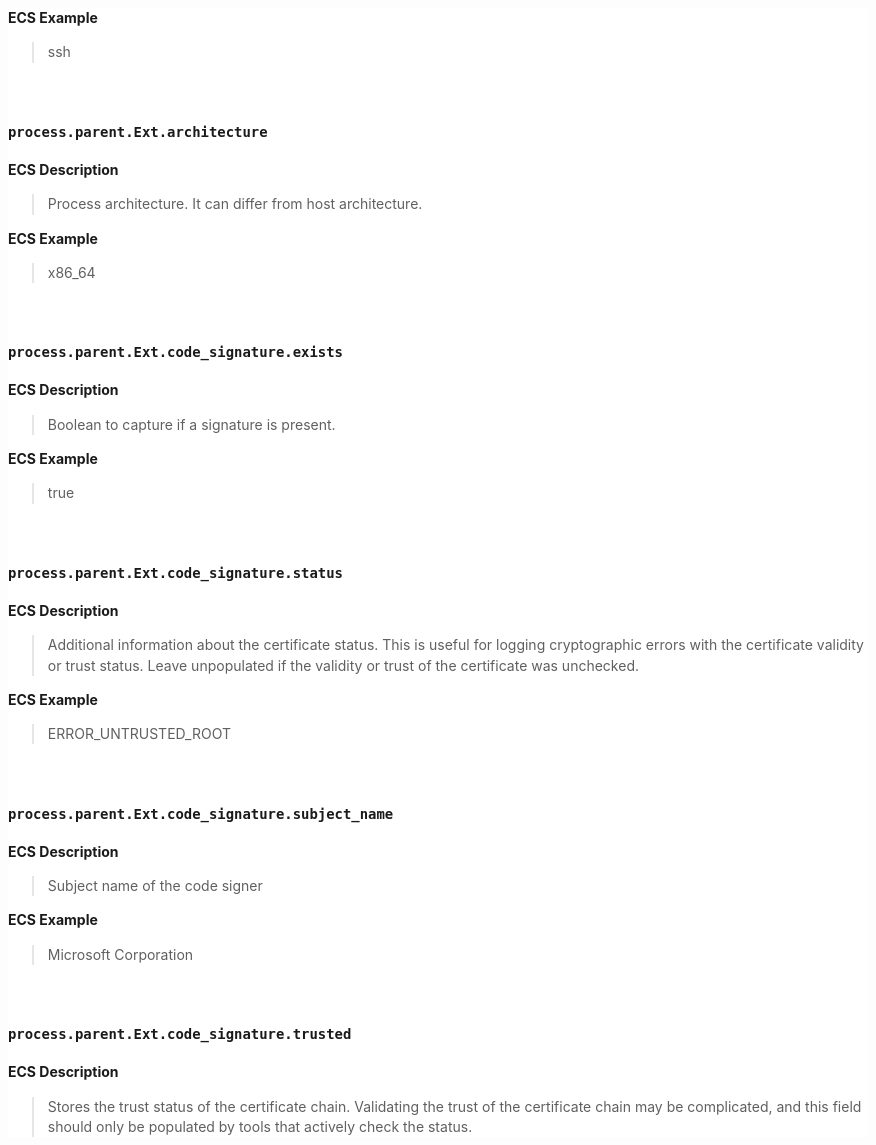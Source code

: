 **ECS Example**

>ssh

<br>

### `process.parent.Ext.architecture`

**ECS Description**

>Process architecture.  It can differ from host architecture.

**ECS Example**

>x86_64

<br>

### `process.parent.Ext.code_signature.exists`

**ECS Description**

>Boolean to capture if a signature is present.

**ECS Example**

>true

<br>

### `process.parent.Ext.code_signature.status`

**ECS Description**

>Additional information about the certificate status.  This is useful for logging cryptographic errors with the certificate validity or trust status. Leave unpopulated if the validity or trust of the certificate was unchecked.

**ECS Example**

>ERROR_UNTRUSTED_ROOT

<br>

### `process.parent.Ext.code_signature.subject_name`

**ECS Description**

>Subject name of the code signer

**ECS Example**

>Microsoft Corporation

<br>

### `process.parent.Ext.code_signature.trusted`

**ECS Description**

>Stores the trust status of the certificate chain.  Validating the trust of the certificate chain may be complicated, and this field should only be populated by tools that actively check the status.

